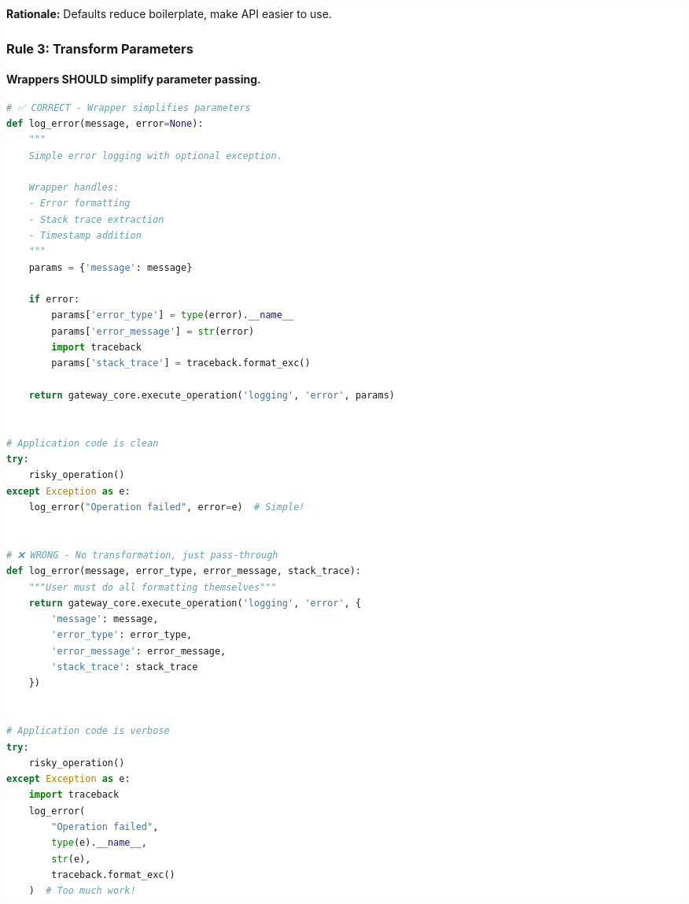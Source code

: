 **Rationale:** Defaults reduce boilerplate, make API easier to use.

### Rule 3: Transform Parameters
**Wrappers SHOULD simplify parameter passing.**

```python
# ✅ CORRECT - Wrapper simplifies parameters
def log_error(message, error=None):
    """
    Simple error logging with optional exception.
    
    Wrapper handles:
    - Error formatting
    - Stack trace extraction
    - Timestamp addition
    """
    params = {'message': message}
    
    if error:
        params['error_type'] = type(error).__name__
        params['error_message'] = str(error)
        import traceback
        params['stack_trace'] = traceback.format_exc()
    
    return gateway_core.execute_operation('logging', 'error', params)


# Application code is clean
try:
    risky_operation()
except Exception as e:
    log_error("Operation failed", error=e)  # Simple!


# ❌ WRONG - No transformation, just pass-through
def log_error(message, error_type, error_message, stack_trace):
    """User must do all formatting themselves"""
    return gateway_core.execute_operation('logging', 'error', {
        'message': message,
        'error_type': error_type,
        'error_message': error_message,
        'stack_trace': stack_trace
    })


# Application code is verbose
try:
    risky_operation()
except Exception as e:
    import traceback
    log_error(
        "Operation failed",
        type(e).__name__,
        str(e),
        traceback.format_exc()
    )  # Too much work!
```
